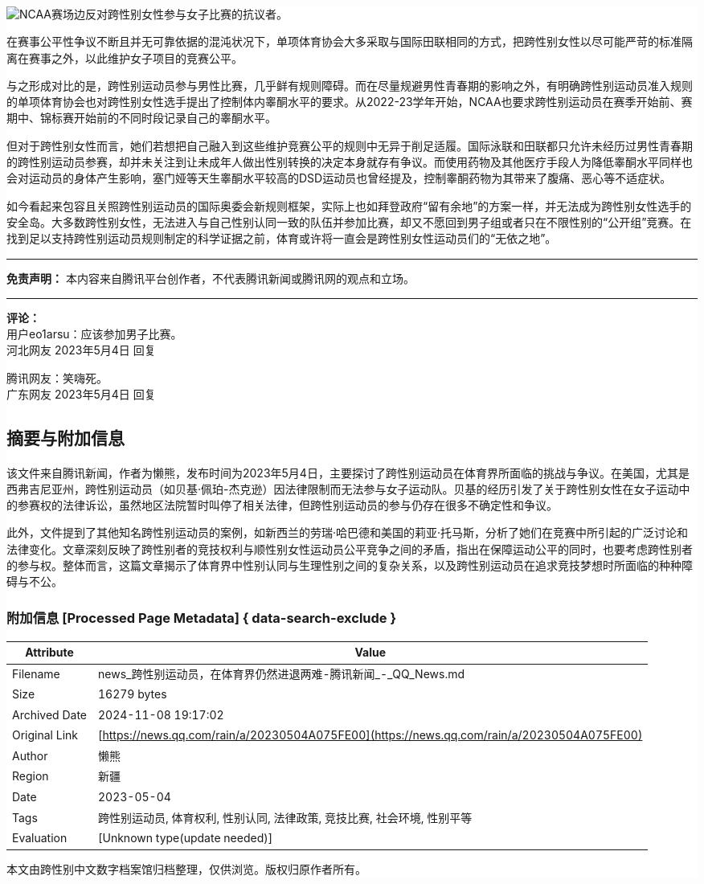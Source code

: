 ![NCAA赛场边反对跨性别女性参与女子比赛的抗议者。](https://inews.gtimg.com/newsapp_bt/0/1012205723968_6694/0)

在赛事公平性争议不断且并无可靠依据的混沌状况下，单项体育协会大多采取与国际田联相同的方式，把跨性别女性以尽可能严苛的标准隔离在赛事之外，以此维护女子项目的竞赛公平。

与之形成对比的是，跨性别运动员参与男性比赛，几乎鲜有规则障碍。而在尽量规避男性青春期的影响之外，有明确跨性别运动员准入规则的单项体育协会也对跨性别女性选手提出了控制体内睾酮水平的要求。从2022-23学年开始，NCAA也要求跨性别运动员在赛季开始前、赛期中、锦标赛开始前的不同时段记录自己的睾酮水平。

但对于跨性别女性而言，她们若想把自己融入到这些维护竞赛公平的规则中无异于削足适履。国际泳联和田联都只允许未经历过男性青春期的跨性别运动员参赛，却并未关注到让未成年人做出性别转换的决定本身就存有争议。而使用药物及其他医疗手段人为降低睾酮水平同样也会对运动员的身体产生影响，塞门娅等天生睾酮水平较高的DSD运动员也曾经提及，控制睾酮药物为其带来了腹痛、恶心等不适症状。

如今看起来包容且关照跨性别运动员的国际奥委会新规则框架，实际上也如拜登政府“留有余地”的方案一样，并无法成为跨性别女性选手的安全岛。大多数跨性别女性，无法进入与自己性别认同一致的队伍并参加比赛，却又不愿回到男子组或者只在不限性别的“公开组”竞赛。在找到足以支持跨性别运动员规则制定的科学证据之前，体育或许将一直会是跨性别女性运动员们的“无依之地”。

---

**免责声明：** 本内容来自腾讯平台创作者，不代表腾讯新闻或腾讯网的观点和立场。 

---

**评论：**  
用户eo1arsu：应该参加男子比赛。  
河北网友 2023年5月4日 回复  

腾讯网友：笑嗨死。  
广东网友 2023年5月4日 回复  

## 摘要与附加信息


该文件来自腾讯新闻，作者为懒熊，发布时间为2023年5月4日，主要探讨了跨性别运动员在体育界所面临的挑战与争议。在美国，尤其是西弗吉尼亚州，跨性别运动员（如贝基·佩珀-杰克逊）因法律限制而无法参与女子运动队。贝基的经历引发了关于跨性别女性在女子运动中的参赛权的法律诉讼，虽然地区法院暂时叫停了相关法律，但跨性别运动员的参与仍存在很多不确定性和争议。

此外，文件提到了其他知名跨性别运动员的案例，如新西兰的劳瑞·哈巴德和美国的莉亚·托马斯，分析了她们在竞赛中所引起的广泛讨论和法律变化。文章深刻反映了跨性别者的竞技权利与顺性别女性运动员公平竞争之间的矛盾，指出在保障运动公平的同时，也要考虑跨性别者的参与权。整体而言，这篇文章揭示了体育界中性别认同与生理性别之间的复杂关系，以及跨性别运动员在追求竞技梦想时所面临的种种障碍与不公。


### 附加信息 [Processed Page Metadata] { data-search-exclude }

| Attribute       | Value                                  |
|-----------------|----------------------------------------|
| Filename        | news_跨性别运动员，在体育界仍然进退两难-腾讯新闻_-_QQ_News.md                             |
| Size            | 16279 bytes                           |
| Archived Date   | 2024-11-08 19:17:02                             |
| Original Link   | [https://news.qq.com/rain/a/20230504A075FE00](https://news.qq.com/rain/a/20230504A075FE00)                       |
| Author          | 懒熊                               |
| Region          | 新疆                               |
| Date            | 2023-05-04                                 |
| Tags            | 跨性别运动员, 体育权利, 性别认同, 法律政策, 竞技比赛, 社会环境, 性别平等                                 |
| Evaluation            | [Unknown type(update needed)]                                 |


本文由跨性别中文数字档案馆归档整理，仅供浏览。版权归原作者所有。
